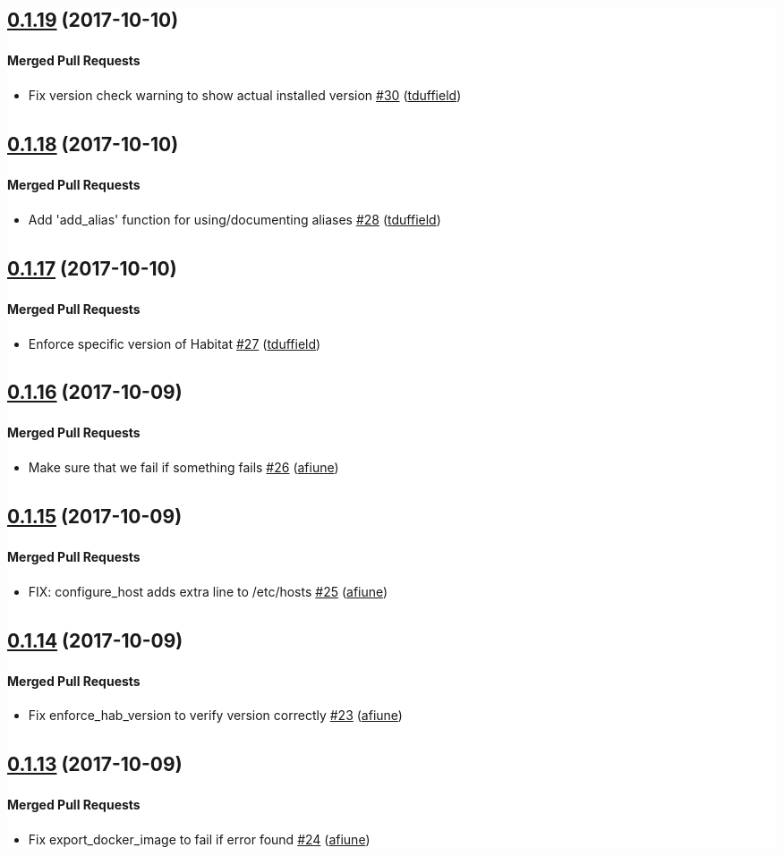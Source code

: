 

## [0.1.19](https://github.com/chef/ci-studio-common/tree/0.1.19) (2017-10-10)

#### Merged Pull Requests
- Fix version check warning to show actual installed version [#30](https://github.com/chef/ci-studio-common/pull/30) ([tduffield](https://github.com/tduffield))

## [0.1.18](https://github.com/chef/ci-studio-common/tree/0.1.18) (2017-10-10)

#### Merged Pull Requests
- Add &#39;add_alias&#39; function for using/documenting aliases [#28](https://github.com/chef/ci-studio-common/pull/28) ([tduffield](https://github.com/tduffield))

## [0.1.17](https://github.com/chef/ci-studio-common/tree/0.1.17) (2017-10-10)

#### Merged Pull Requests
- Enforce specific version of Habitat [#27](https://github.com/chef/ci-studio-common/pull/27) ([tduffield](https://github.com/tduffield))

## [0.1.16](https://github.com/chef/ci-studio-common/tree/0.1.16) (2017-10-09)

#### Merged Pull Requests
- Make sure that we fail if something fails [#26](https://github.com/chef/ci-studio-common/pull/26) ([afiune](https://github.com/afiune))

## [0.1.15](https://github.com/chef/ci-studio-common/tree/0.1.15) (2017-10-09)

#### Merged Pull Requests
- FIX: configure_host adds extra line to /etc/hosts [#25](https://github.com/chef/ci-studio-common/pull/25) ([afiune](https://github.com/afiune))

## [0.1.14](https://github.com/chef/ci-studio-common/tree/0.1.14) (2017-10-09)

#### Merged Pull Requests
- Fix enforce_hab_version to verify version correctly [#23](https://github.com/chef/ci-studio-common/pull/23) ([afiune](https://github.com/afiune))

## [0.1.13](https://github.com/chef/ci-studio-common/tree/0.1.13) (2017-10-09)

#### Merged Pull Requests
- Fix export_docker_image to fail if error found [#24](https://github.com/chef/ci-studio-common/pull/24) ([afiune](https://github.com/afiune))
